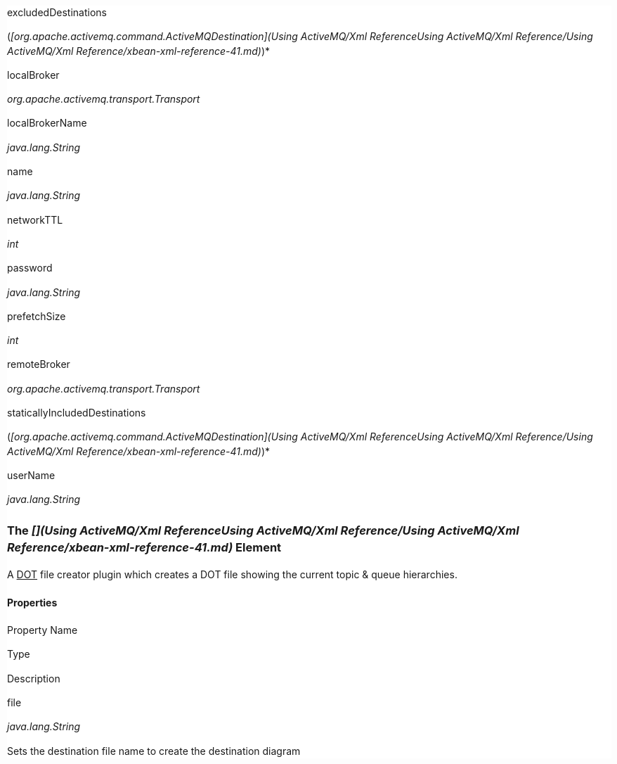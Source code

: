 excludedDestinations

(_[org.apache.activemq.command.ActiveMQDestination](Using ActiveMQ/Xml ReferenceUsing ActiveMQ/Xml Reference/Using ActiveMQ/Xml Reference/xbean-xml-reference-41.md)_)*

localBroker

_org.apache.activemq.transport.Transport_

localBrokerName

_java.lang.String_

name

_java.lang.String_

networkTTL

_int_

password

_java.lang.String_

prefetchSize

_int_

remoteBroker

_org.apache.activemq.transport.Transport_

staticallyIncludedDestinations

(_[org.apache.activemq.command.ActiveMQDestination](Using ActiveMQ/Xml ReferenceUsing ActiveMQ/Xml Reference/Using ActiveMQ/Xml Reference/xbean-xml-reference-41.md)_)*

userName

_java.lang.String_

### The _[<destinationDotFilePlugin>](Using ActiveMQ/Xml ReferenceUsing ActiveMQ/Xml Reference/Using ActiveMQ/Xml Reference/xbean-xml-reference-41.md)_ Element

A [DOT](http://www.graphviz.org/) file creator plugin which creates a DOT file showing the current topic & queue hierarchies.

#### Properties

Property Name

Type

Description

file

_java.lang.String_

Sets the destination file name to create the destination diagram
